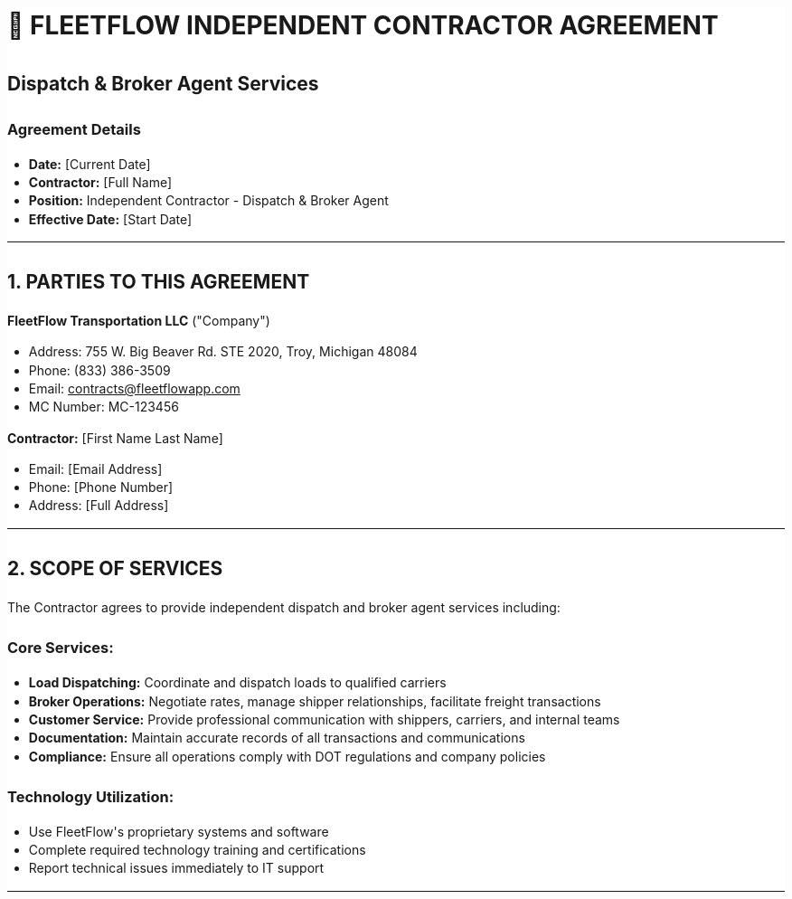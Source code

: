 # 🚛 FLEETFLOW INDEPENDENT CONTRACTOR AGREEMENT

## Dispatch & Broker Agent Services

### Agreement Details

- **Date:** [Current Date]
- **Contractor:** [Full Name]
- **Position:** Independent Contractor - Dispatch & Broker Agent
- **Effective Date:** [Start Date]

---

## 1. PARTIES TO THIS AGREEMENT

**FleetFlow Transportation LLC** ("Company")

- Address: 755 W. Big Beaver Rd. STE 2020, Troy, Michigan 48084
- Phone: (833) 386-3509
- Email: contracts@fleetflowapp.com
- MC Number: MC-123456

**Contractor:** [First Name Last Name]

- Email: [Email Address]
- Phone: [Phone Number]
- Address: [Full Address]

---

## 2. SCOPE OF SERVICES

The Contractor agrees to provide independent dispatch and broker agent services including:

### Core Services:

- **Load Dispatching:** Coordinate and dispatch loads to qualified carriers
- **Broker Operations:** Negotiate rates, manage shipper relationships, facilitate freight
  transactions
- **Customer Service:** Provide professional communication with shippers, carriers, and internal
  teams
- **Documentation:** Maintain accurate records of all transactions and communications
- **Compliance:** Ensure all operations comply with DOT regulations and company policies

### Technology Utilization:

- Use FleetFlow's proprietary systems and software
- Complete required technology training and certifications
- Report technical issues immediately to IT support

---
